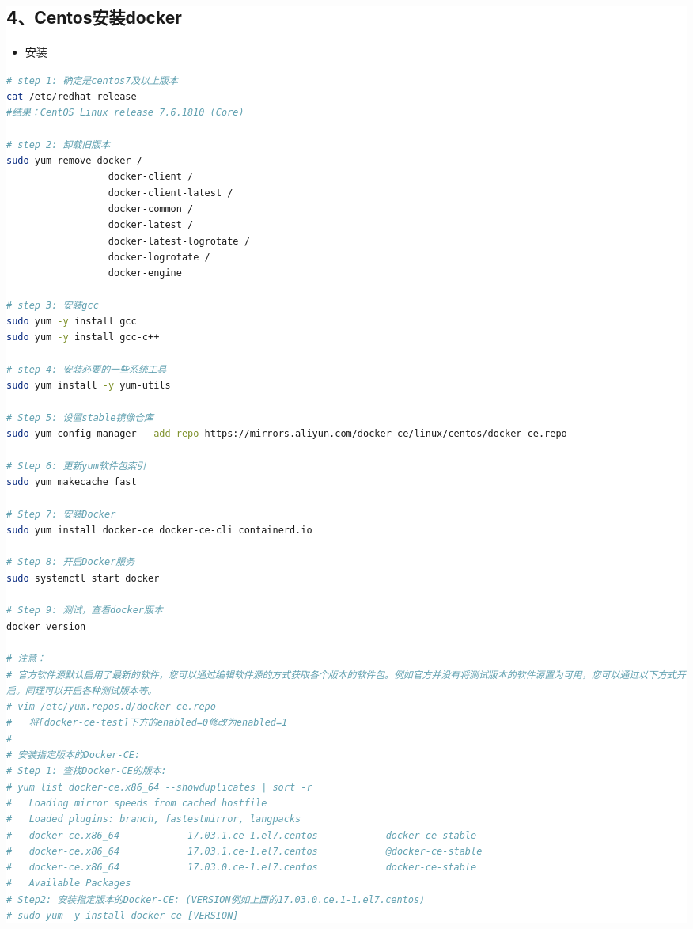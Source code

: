 



## 4、Centos安装docker

- 安装

~~~bash
# step 1: 确定是centos7及以上版本
cat /etc/redhat-release
#结果：CentOS Linux release 7.6.1810 (Core)

# step 2: 卸载旧版本
sudo yum remove docker /
                  docker-client /
                  docker-client-latest /
                  docker-common /
                  docker-latest /
                  docker-latest-logrotate /
                  docker-logrotate /
                  docker-engine
   
# step 3: 安装gcc
sudo yum -y install gcc
sudo yum -y install gcc-c++
                            
# step 4: 安装必要的一些系统工具
sudo yum install -y yum-utils

# Step 5: 设置stable镜像仓库
sudo yum-config-manager --add-repo https://mirrors.aliyun.com/docker-ce/linux/centos/docker-ce.repo

# Step 6: 更新yum软件包索引
sudo yum makecache fast

# Step 7: 安装Docker
sudo yum install docker-ce docker-ce-cli containerd.io

# Step 8: 开启Docker服务
sudo systemctl start docker

# Step 9: 测试，查看docker版本
docker version

# 注意：
# 官方软件源默认启用了最新的软件，您可以通过编辑软件源的方式获取各个版本的软件包。例如官方并没有将测试版本的软件源置为可用，您可以通过以下方式开启。同理可以开启各种测试版本等。
# vim /etc/yum.repos.d/docker-ce.repo
#   将[docker-ce-test]下方的enabled=0修改为enabled=1
#
# 安装指定版本的Docker-CE:
# Step 1: 查找Docker-CE的版本:
# yum list docker-ce.x86_64 --showduplicates | sort -r
#   Loading mirror speeds from cached hostfile
#   Loaded plugins: branch, fastestmirror, langpacks
#   docker-ce.x86_64            17.03.1.ce-1.el7.centos            docker-ce-stable
#   docker-ce.x86_64            17.03.1.ce-1.el7.centos            @docker-ce-stable
#   docker-ce.x86_64            17.03.0.ce-1.el7.centos            docker-ce-stable
#   Available Packages
# Step2: 安装指定版本的Docker-CE: (VERSION例如上面的17.03.0.ce.1-1.el7.centos)
# sudo yum -y install docker-ce-[VERSION]
~~~
